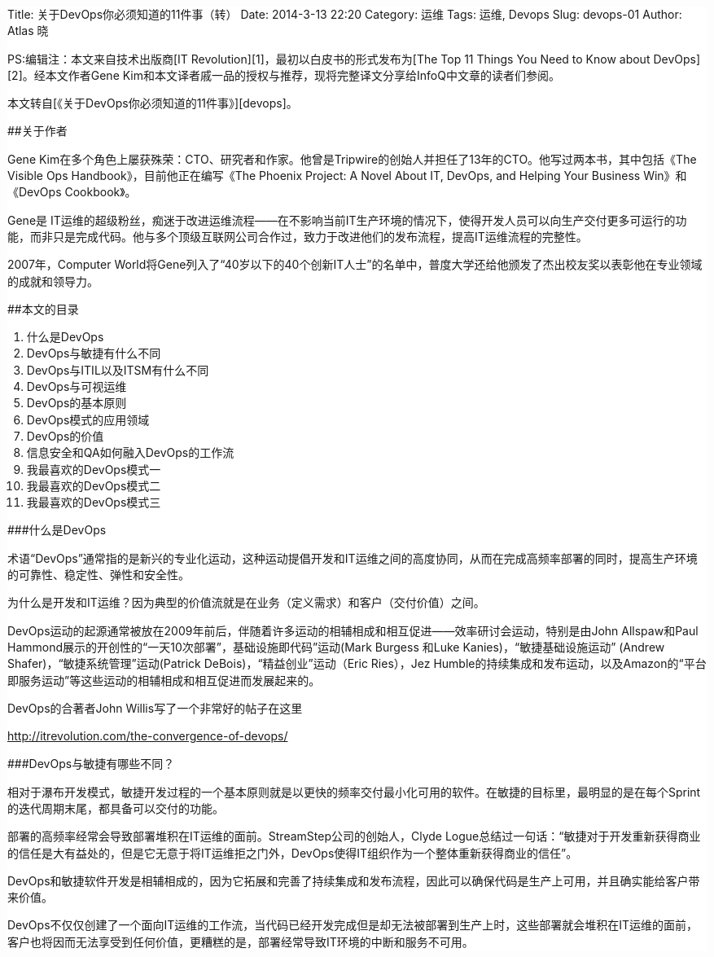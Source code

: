 Title: 关于DevOps你必须知道的11件事（转）
Date: 2014-3-13 22:20
Category: 运维
Tags: 运维, Devops
Slug: devops-01
Author: Atlas 晓

PS:编辑注：本文来自技术出版商[IT Revolution][1]，最初以白皮书的形式发布为[The Top 11 Things You Need to Know about DevOps][2]。经本文作者Gene Kim和本文译者戚一品的授权与推荐，现将完整译文分享给InfoQ中文章的读者们参阅。

本文转自[《关于DevOps你必须知道的11件事》][devops]。

##关于作者

Gene Kim在多个角色上屡获殊荣：CTO、研究者和作家。他曾是Tripwire的创始人并担任了13年的CTO。他写过两本书，其中包括《The Visible Ops Handbook》，目前他正在编写《The Phoenix Project: A Novel About IT, DevOps, and Helping Your Business Win》和《DevOps Cookbook》。

Gene是 IT运维的超级粉丝，痴迷于改进运维流程——在不影响当前IT生产环境的情况下，使得开发人员可以向生产交付更多可运行的功能，而非只是完成代码。他与多个顶级互联网公司合作过，致力于改进他们的发布流程，提高IT运维流程的完整性。

2007年，Computer World将Gene列入了“40岁以下的40个创新IT人士”的名单中，普度大学还给他颁发了杰出校友奖以表彰他在专业领域的成就和领导力。

##本文的目录

1. 什么是DevOps
2. DevOps与敏捷有什么不同
3. DevOps与ITIL以及ITSM有什么不同
4. DevOps与可视运维
5. DevOps的基本原则
6. DevOps模式的应用领域
7. DevOps的价值
8. 信息安全和QA如何融入DevOps的工作流
9. 我最喜欢的DevOps模式一
10. 我最喜欢的DevOps模式二
11. 我最喜欢的DevOps模式三

###什么是DevOps

术语“DevOps”通常指的是新兴的专业化运动，这种运动提倡开发和IT运维之间的高度协同，从而在完成高频率部署的同时，提高生产环境的可靠性、稳定性、弹性和安全性。

为什么是开发和IT运维？因为典型的价值流就是在业务（定义需求）和客户（交付价值）之间。

DevOps运动的起源通常被放在2009年前后，伴随着许多运动的相辅相成和相互促进——效率研讨会运动，特别是由John Allspaw和Paul Hammond展示的开创性的“一天10次部署”，基础设施即代码”运动(Mark Burgess 和Luke Kanies)，“敏捷基础设施运动” (Andrew Shafer)，“敏捷系统管理”运动(Patrick DeBois)，“精益创业”运动（Eric Ries），Jez Humble的持续集成和发布运动，以及Amazon的“平台即服务运动”等这些运动的相辅相成和相互促进而发展起来的。

DevOps的合著者John Willis写了一个非常好的帖子在这里

http://itrevolution.com/the-convergence-of-devops/

###DevOps与敏捷有哪些不同？

相对于瀑布开发模式，敏捷开发过程的一个基本原则就是以更快的频率交付最小化可用的软件。在敏捷的目标里，最明显的是在每个Sprint的迭代周期末尾，都具备可以交付的功能。

部署的高频率经常会导致部署堆积在IT运维的面前。StreamStep公司的创始人，Clyde Logue总结过一句话：“敏捷对于开发重新获得商业的信任是大有益处的，但是它无意于将IT运维拒之门外，DevOps使得IT组织作为一个整体重新获得商业的信任”。

DevOps和敏捷软件开发是相辅相成的，因为它拓展和完善了持续集成和发布流程，因此可以确保代码是生产上可用，并且确实能给客户带来价值。

DevOps不仅仅创建了一个面向IT运维的工作流，当代码已经开发完成但是却无法被部署到生产上时，这些部署就会堆积在IT运维的面前，客户也将因而无法享受到任何价值，更糟糕的是，部署经常导致IT环境的中断和服务不可用。
